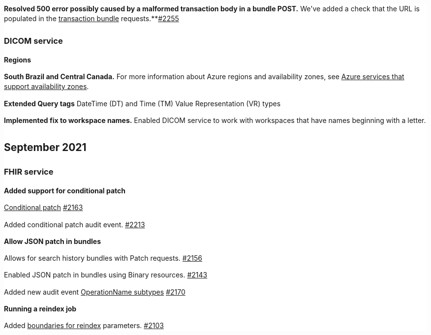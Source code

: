 
**Resolved 500 error possibly caused by a malformed transaction body in a bundle POST.** We've added a check that the URL is populated in the [transaction bundle](././..//healthcare-apis/fhir/fhir-features-supported.md#rest-api) requests.**[#2255](https://github.com/microsoft/fhir-server/pull/2255) 

### DICOM service


**Regions**

**South Brazil and Central Canada.** For more information about Azure regions and availability zones, see [Azure services that support availability zones](https://azure.microsoft.com/global-infrastructure/services/). 


**Extended Query tags**
DateTime (DT) and Time (TM) Value Representation (VR) types 


**Implemented fix to workspace names.**
Enabled DICOM service to work with workspaces that have names beginning with a letter. 



## September 2021

### FHIR service



**Added support for conditional patch**

 
[Conditional patch](./././azure-api-for-fhir/fhir-rest-api-capabilities.md#patch-and-conditional-patch)
[#2163](https://github.com/microsoft/fhir-server/pull/2163)

 
Added conditional patch audit event. [#2213](https://github.com/microsoft/fhir-server/pull/2213) 

**Allow JSON patch in bundles**


Allows for search history bundles with Patch requests. [#2156](https://github.com/microsoft/fhir-server/pull/2156) 


Enabled JSON patch in bundles using Binary resources. [#2143](https://github.com/microsoft/fhir-server/pull/2143) 


Added new audit event [OperationName subtypes](./././azure-api-for-fhir/enable-diagnostic-logging.md#audit-log-details) [#2170](https://github.com/microsoft/fhir-server/pull/2170) 



**Running a reindex job**

 
Added [boundaries for reindex](./././azure-api-for-fhir/how-to-run-a-reindex.md#performance-considerations) parameters. 
[#2103](https://github.com/microsoft/fhir-server/pull/2103)
